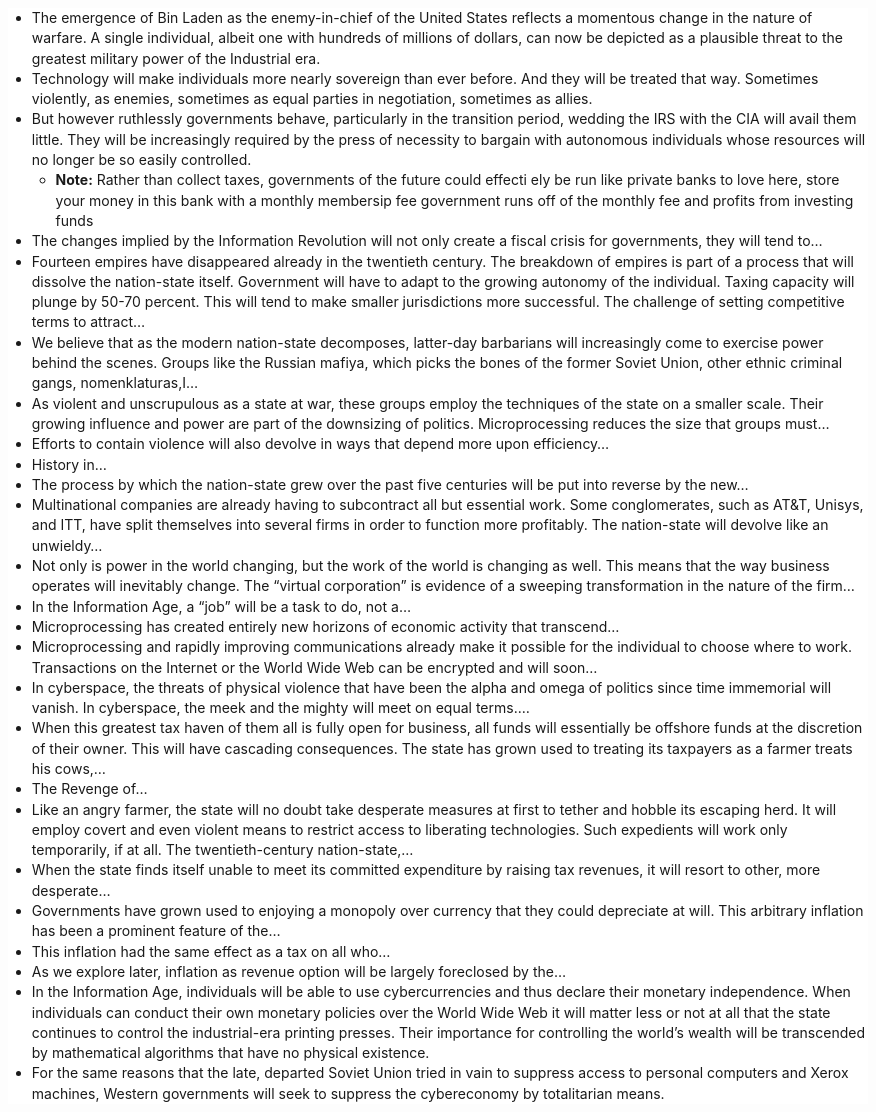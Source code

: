 - The emergence of Bin Laden as the enemy-in-chief of the United States reflects a momentous change in the nature of warfare. A single individual, albeit one with hundreds of millions of dollars, can now be depicted as a plausible threat to the greatest military power of the Industrial era.
- Technology will make individuals more nearly sovereign than ever before. And they will be treated that way. Sometimes violently, as enemies, sometimes as equal parties in negotiation, sometimes as allies.
- But however ruthlessly governments behave, particularly in the transition period, wedding the IRS with the CIA will avail them little. They will be increasingly required by the press of necessity to bargain with autonomous individuals whose resources will no longer be so easily controlled.
    - **Note:** Rather than collect taxes, governments of the future could effecti ely be run like private banks
      to love here, store your money in this bank with a monthly membersip fee
      government runs off of the monthly fee and profits from investing funds
- The changes implied by the Information Revolution will not only create a fiscal crisis for governments, they will tend to…
- Fourteen empires have disappeared already in the twentieth century. The breakdown of empires is part of a process that will dissolve the nation-state itself. Government will have to adapt to the growing autonomy of the individual. Taxing capacity will plunge by 50-70 percent. This will tend to make smaller jurisdictions more successful. The challenge of setting competitive terms to attract…
- We believe that as the modern nation-state decomposes, latter-day barbarians will increasingly come to exercise power behind the scenes. Groups like the Russian mafiya, which picks the bones of the former Soviet Union, other ethnic criminal gangs, nomenklaturas,I…
- As violent and unscrupulous as a state at war, these groups employ the techniques of the state on a smaller scale. Their growing influence and power are part of the downsizing of politics. Microprocessing reduces the size that groups must…
- Efforts to contain violence will also devolve in ways that depend more upon efficiency…
- History in…
- The process by which the nation-state grew over the past five centuries will be put into reverse by the new…
- Multinational companies are already having to subcontract all but essential work. Some conglomerates, such as AT&T, Unisys, and ITT, have split themselves into several firms in order to function more profitably. The nation-state will devolve like an unwieldy…
- Not only is power in the world changing, but the work of the world is changing as well. This means that the way business operates will inevitably change. The “virtual corporation” is evidence of a sweeping transformation in the nature of the firm…
- In the Information Age, a “job” will be a task to do, not a…
- Microprocessing has created entirely new horizons of economic activity that transcend…
- Microprocessing and rapidly improving communications already make it possible for the individual to choose where to work. Transactions on the Internet or the World Wide Web can be encrypted and will soon…
- In cyberspace, the threats of physical violence that have been the alpha and omega of politics since time immemorial will vanish. In cyberspace, the meek and the mighty will meet on equal terms.…
- When this greatest tax haven of them all is fully open for business, all funds will essentially be offshore funds at the discretion of their owner. This will have cascading consequences. The state has grown used to treating its taxpayers as a farmer treats his cows,…
- The Revenge of…
- Like an angry farmer, the state will no doubt take desperate measures at first to tether and hobble its escaping herd. It will employ covert and even violent means to restrict access to liberating technologies. Such expedients will work only temporarily, if at all. The twentieth-century nation-state,…
- When the state finds itself unable to meet its committed expenditure by raising tax revenues, it will resort to other, more desperate…
- Governments have grown used to enjoying a monopoly over currency that they could depreciate at will. This arbitrary inflation has been a prominent feature of the…
- This inflation had the same effect as a tax on all who…
- As we explore later, inflation as revenue option will be largely foreclosed by the…
- In the Information Age, individuals will be able to use cybercurrencies and thus declare their monetary independence. When individuals can conduct their own monetary policies over the World Wide Web it will matter less or not at all that the state continues to control the industrial-era printing presses. Their importance for controlling the world’s wealth will be transcended by mathematical algorithms that have no physical existence.
- For the same reasons that the late, departed Soviet Union tried in vain to suppress access to personal computers and Xerox machines, Western governments will seek to suppress the cybereconomy by totalitarian means.